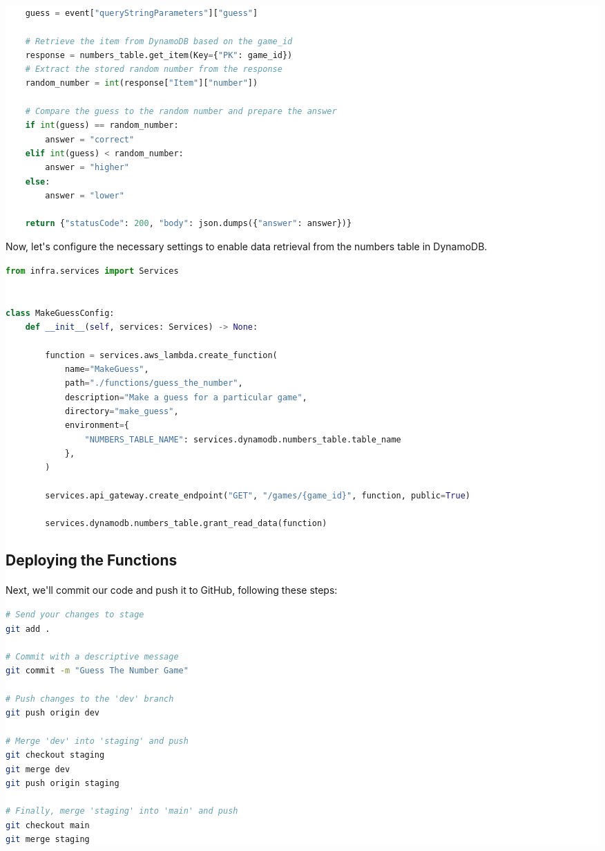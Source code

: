 ```python title="functions/guess_the_number/make_guess/main.py"
    guess = event["queryStringParameters"]["guess"]

    # Retrieve the item from DynamoDB based on the game_id
    response = numbers_table.get_item(Key={"PK": game_id})
    # Extract the stored random number from the response
    random_number = int(response["Item"]["number"])

    # Compare the guess to the random number and prepare the answer
    if int(guess) == random_number:
        answer = "correct"
    elif int(guess) < random_number:
        answer = "higher"
    else:
        answer = "lower"

    return {"statusCode": 200, "body": json.dumps({"answer": answer})}
```

Now, let's configure the necessary settings to enable data retrieval from the numbers table in DynamoDB.

```python title="functions/guess_the_number/make_guess/config.py" hl_lines="12-14 19"
from infra.services import Services


class MakeGuessConfig:
    def __init__(self, services: Services) -> None:

        function = services.aws_lambda.create_function(
            name="MakeGuess",
            path="./functions/guess_the_number",
            description="Make a guess for a particular game",
            directory="make_guess",
            environment={
                "NUMBERS_TABLE_NAME": services.dynamodb.numbers_table.table_name
            },
        )

        services.api_gateway.create_endpoint("GET", "/games/{game_id}", function, public=True)

        services.dynamodb.numbers_table.grant_read_data(function)
```

## Deploying the Functions

Next, we'll commit our code and push it to GitHub, following these steps:

```bash
# Send your changes to stage
git add .

# Commit with a descriptive message
git commit -m "Guess The Number Game"

# Push changes to the 'dev' branch
git push origin dev

# Merge 'dev' into 'staging' and push
git checkout staging
git merge dev
git push origin staging

# Finally, merge 'staging' into 'main' and push
git checkout main
git merge staging
```